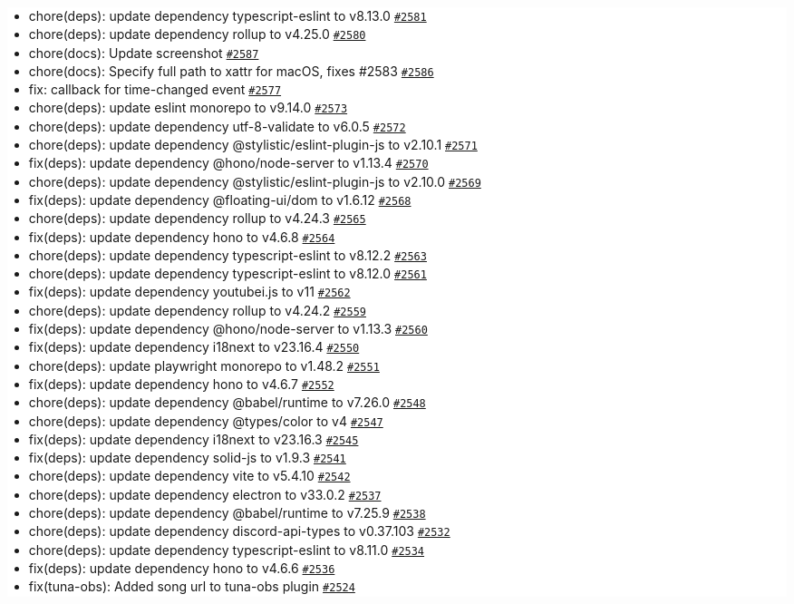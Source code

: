 - chore(deps): update dependency typescript-eslint to v8.13.0 [`#2581`](https://github.com/pear-devs/pear-desktop/pull/2581)
- chore(deps): update dependency rollup to v4.25.0 [`#2580`](https://github.com/pear-devs/pear-desktop/pull/2580)
- chore(docs): Update screenshot [`#2587`](https://github.com/pear-devs/pear-desktop/pull/2587)
- chore(docs): Specify full path to xattr for macOS, fixes #2583 [`#2586`](https://github.com/pear-devs/pear-desktop/pull/2586)
- fix: callback for time-changed event [`#2577`](https://github.com/pear-devs/pear-desktop/pull/2577)
- chore(deps): update eslint monorepo to v9.14.0 [`#2573`](https://github.com/pear-devs/pear-desktop/pull/2573)
- chore(deps): update dependency utf-8-validate to v6.0.5 [`#2572`](https://github.com/pear-devs/pear-desktop/pull/2572)
- chore(deps): update dependency @stylistic/eslint-plugin-js to v2.10.1 [`#2571`](https://github.com/pear-devs/pear-desktop/pull/2571)
- fix(deps): update dependency @hono/node-server to v1.13.4 [`#2570`](https://github.com/pear-devs/pear-desktop/pull/2570)
- chore(deps): update dependency @stylistic/eslint-plugin-js to v2.10.0 [`#2569`](https://github.com/pear-devs/pear-desktop/pull/2569)
- fix(deps): update dependency @floating-ui/dom to v1.6.12 [`#2568`](https://github.com/pear-devs/pear-desktop/pull/2568)
- chore(deps): update dependency rollup to v4.24.3 [`#2565`](https://github.com/pear-devs/pear-desktop/pull/2565)
- fix(deps): update dependency hono to v4.6.8 [`#2564`](https://github.com/pear-devs/pear-desktop/pull/2564)
- chore(deps): update dependency typescript-eslint to v8.12.2 [`#2563`](https://github.com/pear-devs/pear-desktop/pull/2563)
- chore(deps): update dependency typescript-eslint to v8.12.0 [`#2561`](https://github.com/pear-devs/pear-desktop/pull/2561)
- fix(deps): update dependency youtubei.js to v11 [`#2562`](https://github.com/pear-devs/pear-desktop/pull/2562)
- chore(deps): update dependency rollup to v4.24.2 [`#2559`](https://github.com/pear-devs/pear-desktop/pull/2559)
- fix(deps): update dependency @hono/node-server to v1.13.3 [`#2560`](https://github.com/pear-devs/pear-desktop/pull/2560)
- fix(deps): update dependency i18next to v23.16.4 [`#2550`](https://github.com/pear-devs/pear-desktop/pull/2550)
- chore(deps): update playwright monorepo to v1.48.2 [`#2551`](https://github.com/pear-devs/pear-desktop/pull/2551)
- fix(deps): update dependency hono to v4.6.7 [`#2552`](https://github.com/pear-devs/pear-desktop/pull/2552)
- chore(deps): update dependency @babel/runtime to v7.26.0 [`#2548`](https://github.com/pear-devs/pear-desktop/pull/2548)
- chore(deps): update dependency @types/color to v4 [`#2547`](https://github.com/pear-devs/pear-desktop/pull/2547)
- fix(deps): update dependency i18next to v23.16.3 [`#2545`](https://github.com/pear-devs/pear-desktop/pull/2545)
- fix(deps): update dependency solid-js to v1.9.3 [`#2541`](https://github.com/pear-devs/pear-desktop/pull/2541)
- chore(deps): update dependency vite to v5.4.10 [`#2542`](https://github.com/pear-devs/pear-desktop/pull/2542)
- chore(deps): update dependency electron to v33.0.2 [`#2537`](https://github.com/pear-devs/pear-desktop/pull/2537)
- chore(deps): update dependency @babel/runtime to v7.25.9 [`#2538`](https://github.com/pear-devs/pear-desktop/pull/2538)
- chore(deps): update dependency discord-api-types to v0.37.103 [`#2532`](https://github.com/pear-devs/pear-desktop/pull/2532)
- chore(deps): update dependency typescript-eslint to v8.11.0 [`#2534`](https://github.com/pear-devs/pear-desktop/pull/2534)
- fix(deps): update dependency hono to v4.6.6 [`#2536`](https://github.com/pear-devs/pear-desktop/pull/2536)
- fix(tuna-obs): Added song url to tuna-obs plugin [`#2524`](https://github.com/pear-devs/pear-desktop/pull/2524)